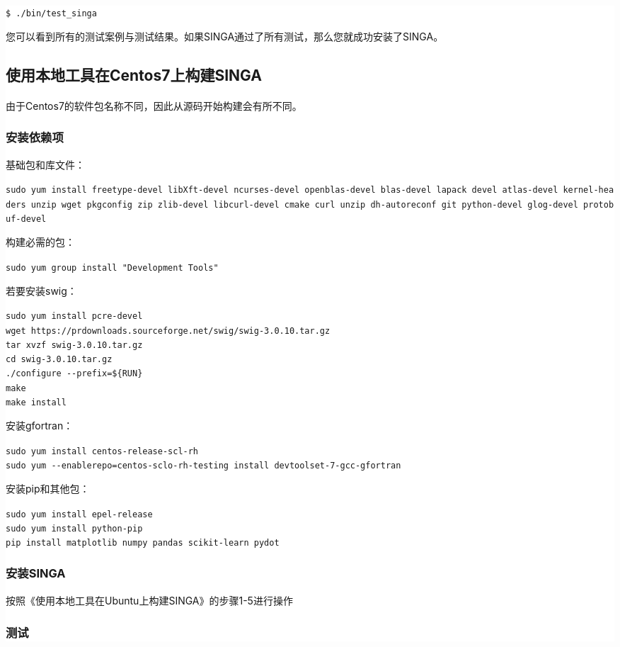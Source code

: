 ```shell
$ ./bin/test_singa
```

您可以看到所有的测试案例与测试结果。如果SINGA通过了所有测试，那么您就成功安装了SINGA。

## 使用本地工具在Centos7上构建SINGA

由于Centos7的软件包名称不同，因此从源码开始构建会有所不同。

### 安装依赖项

基础包和库文件：

```shell
sudo yum install freetype-devel libXft-devel ncurses-devel openblas-devel blas-devel lapack devel atlas-devel kernel-headers unzip wget pkgconfig zip zlib-devel libcurl-devel cmake curl unzip dh-autoreconf git python-devel glog-devel protobuf-devel
```

构建必需的包：

```shell
sudo yum group install "Development Tools"
```

若要安装swig：

```shell
sudo yum install pcre-devel
wget https://prdownloads.sourceforge.net/swig/swig-3.0.10.tar.gz
tar xvzf swig-3.0.10.tar.gz
cd swig-3.0.10.tar.gz
./configure --prefix=${RUN}
make
make install
```

安装gfortran：

```shell
sudo yum install centos-release-scl-rh
sudo yum --enablerepo=centos-sclo-rh-testing install devtoolset-7-gcc-gfortran
```

安装pip和其他包：

```shell
sudo yum install epel-release
sudo yum install python-pip
pip install matplotlib numpy pandas scikit-learn pydot
```

### 安装SINGA

按照《使用本地工具在Ubuntu上构建SINGA》的步骤1-5进行操作

### 测试
